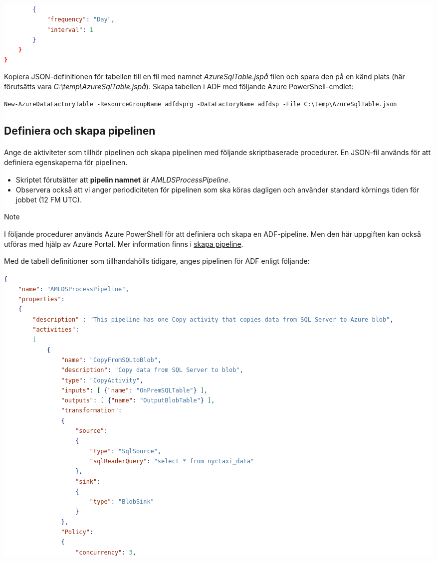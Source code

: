 ```json
        {
            "frequency": "Day",
            "interval": 1
        }
    }
}
```

Kopiera JSON-definitionen för tabellen till en fil med namnet *AzureSqlTable.jspå* filen och spara den på en känd plats (här förutsätts vara *C:\temp\AzureSqlTable.jspå*). Skapa tabellen i ADF med följande Azure PowerShell-cmdlet:

```azurepowershell
New-AzureDataFactoryTable -ResourceGroupName adfdsprg -DataFactoryName adfdsp -File C:\temp\AzureSqlTable.json
```


## <a name="define-and-create-the-pipeline"></a><a name="adf-pipeline"></a>Definiera och skapa pipelinen
Ange de aktiviteter som tillhör pipelinen och skapa pipelinen med följande skriptbaserade procedurer. En JSON-fil används för att definiera egenskaperna för pipelinen.

* Skriptet förutsätter att **pipelin namnet** är *AMLDSProcessPipeline*.
* Observera också att vi anger periodiciteten för pipelinen som ska köras dagligen och använder standard körnings tiden för jobbet (12 FM UTC).

> [!NOTE]
> I följande procedurer används Azure PowerShell för att definiera och skapa en ADF-pipeline. Men den här uppgiften kan också utföras med hjälp av Azure Portal. Mer information finns i [skapa pipeline](../../data-factory/tutorial-hybrid-copy-portal.md#create-a-pipeline).
>
>

Med de tabell definitioner som tillhandahölls tidigare, anges pipelinen för ADF enligt följande:

```json
{
    "name": "AMLDSProcessPipeline",
    "properties":
    {
        "description" : "This pipeline has one Copy activity that copies data from SQL Server to Azure blob",
        "activities":
        [
            {
                "name": "CopyFromSQLtoBlob",
                "description": "Copy data from SQL Server to blob",
                "type": "CopyActivity",
                "inputs": [ {"name": "OnPremSQLTable"} ],
                "outputs": [ {"name": "OutputBlobTable"} ],
                "transformation":
                {
                    "source":
                    {
                        "type": "SqlSource",
                        "sqlReaderQuery": "select * from nyctaxi_data"
                    },
                    "sink":
                    {
                        "type": "BlobSink"
                    }
                },
                "Policy":
                {
                    "concurrency": 3,
```